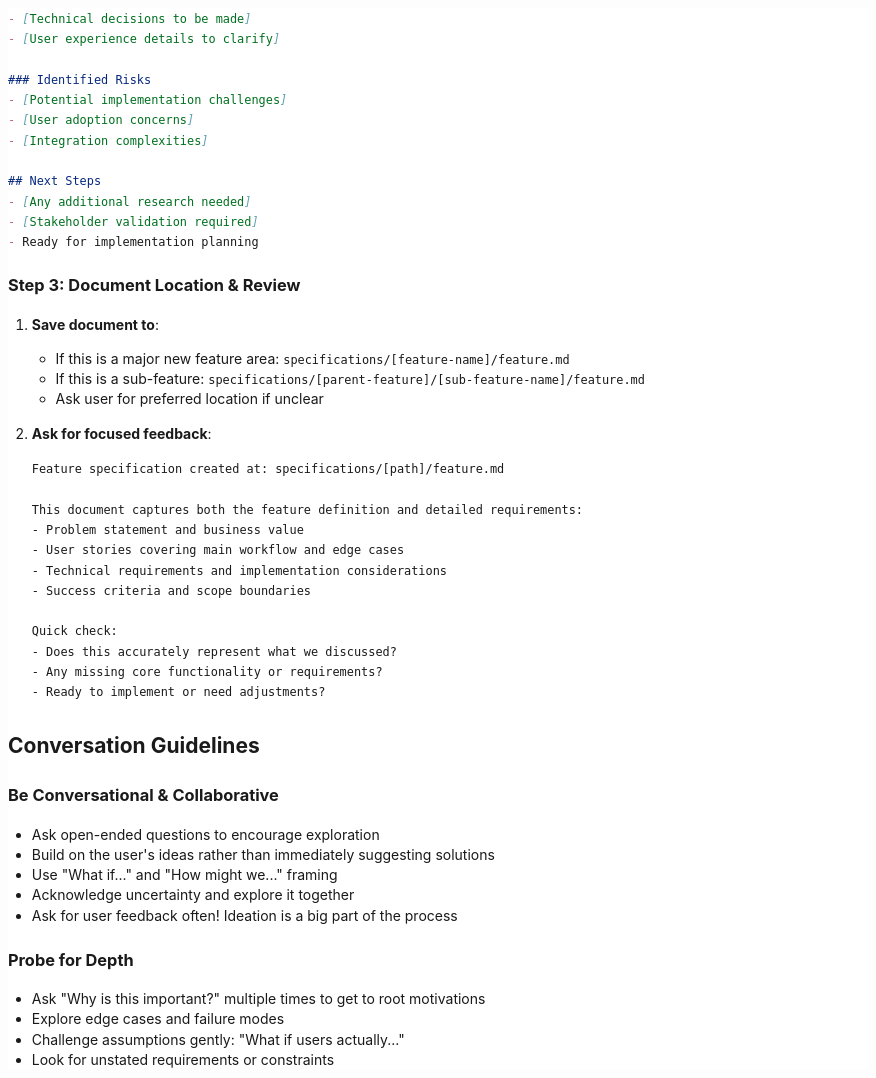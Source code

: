 ```markdown
- [Technical decisions to be made]
- [User experience details to clarify]

### Identified Risks
- [Potential implementation challenges]
- [User adoption concerns]
- [Integration complexities]

## Next Steps
- [Any additional research needed]
- [Stakeholder validation required]
- Ready for implementation planning
```

### Step 3: Document Location & Review

1. **Save document to**: 
   - If this is a major new feature area: `specifications/[feature-name]/feature.md`
   - If this is a sub-feature: `specifications/[parent-feature]/[sub-feature-name]/feature.md`
   - Ask user for preferred location if unclear

2. **Ask for focused feedback**:
   ```
   Feature specification created at: specifications/[path]/feature.md

   This document captures both the feature definition and detailed requirements:
   - Problem statement and business value
   - User stories covering main workflow and edge cases
   - Technical requirements and implementation considerations
   - Success criteria and scope boundaries

   Quick check:
   - Does this accurately represent what we discussed?
   - Any missing core functionality or requirements?
   - Ready to implement or need adjustments?
   ```

## Conversation Guidelines

### Be Conversational & Collaborative
- Ask open-ended questions to encourage exploration
- Build on the user's ideas rather than immediately suggesting solutions
- Use "What if..." and "How might we..." framing
- Acknowledge uncertainty and explore it together
- Ask for user feedback often! Ideation is a big part of the process

### Probe for Depth
- Ask "Why is this important?" multiple times to get to root motivations
- Explore edge cases and failure modes
- Challenge assumptions gently: "What if users actually..."
- Look for unstated requirements or constraints
